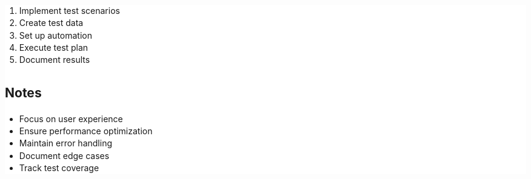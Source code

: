 1. Implement test scenarios
2. Create test data
3. Set up automation
4. Execute test plan
5. Document results

## Notes

- Focus on user experience
- Ensure performance optimization
- Maintain error handling
- Document edge cases
- Track test coverage
